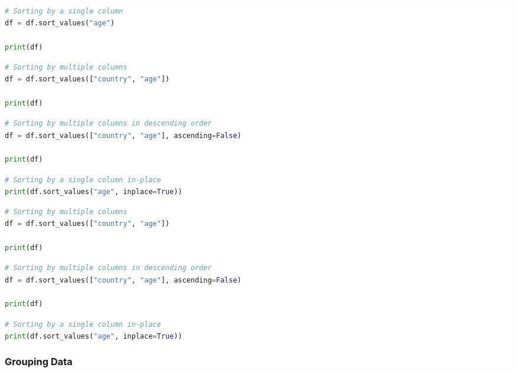 
```python
# Sorting by a single column
df = df.sort_values("age")

print(df)

```


```python
# Sorting by multiple columns
df = df.sort_values(["country", "age"])

print(df)

```


```python
# Sorting by multiple columns in descending order
df = df.sort_values(["country", "age"], ascending=False)

print(df)

```


```python
# Sorting by a single column in-place
print(df.sort_values("age", inplace=True))

```


```python
# Sorting by multiple columns
df = df.sort_values(["country", "age"])

print(df)

```


```python
# Sorting by multiple columns in descending order
df = df.sort_values(["country", "age"], ascending=False)

print(df)

```


```python
# Sorting by a single column in-place
print(df.sort_values("age", inplace=True))

```

### Grouping Data
